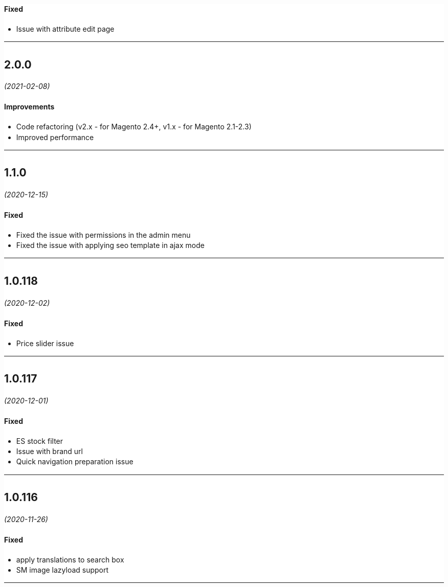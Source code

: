 #### Fixed
* Issue with attribute edit page

---


## 2.0.0
*(2021-02-08)*

#### Improvements
* Code refactoring (v2.x - for Magento 2.4+, v1.x - for Magento 2.1-2.3)
* Improved performance

---


## 1.1.0
*(2020-12-15)*

#### Fixed
* Fixed the issue with permissions in the admin menu
* Fixed the issue with applying seo template in ajax mode

---


## 1.0.118
*(2020-12-02)*

#### Fixed
* Price slider issue

---


## 1.0.117
*(2020-12-01)*

#### Fixed
* ES stock filter
* Issue with brand url
* Quick navigation preparation issue

---


## 1.0.116
*(2020-11-26)*

#### Fixed
* apply translations to search box
* SM image lazyload support

---